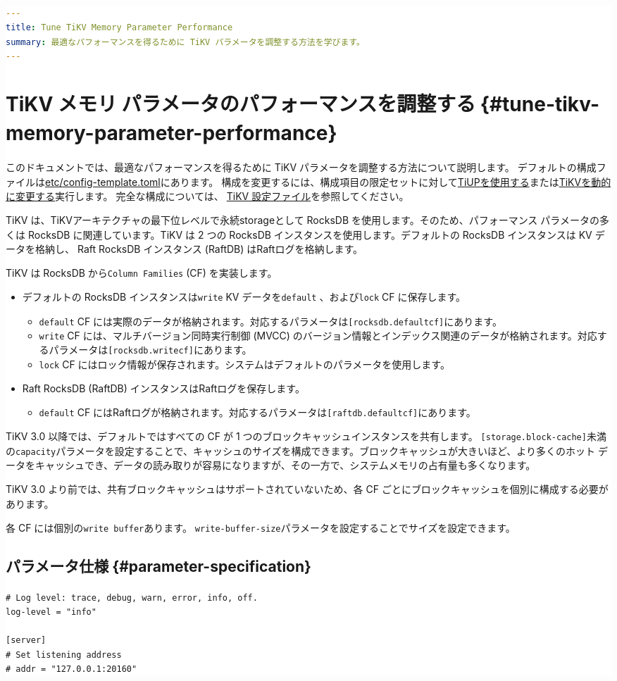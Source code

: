 ```yaml
---
title: Tune TiKV Memory Parameter Performance
summary: 最適なパフォーマンスを得るために TiKV パラメータを調整する方法を学びます。
---
```


# TiKV メモリ パラメータのパフォーマンスを調整する {#tune-tikv-memory-parameter-performance}

このドキュメントでは、最適なパフォーマンスを得るために TiKV パラメータを調整する方法について説明します。 デフォルトの構成ファイルは[etc/config-template.toml](https://github.com/tikv/tikv/blob/release-8.1/etc/config-template.toml)にあります。 構成を変更するには、構成項目の限定セットに対して[TiUPを使用する](/maintain-tidb-using-tiup.md#modify-the-configuration)または[TiKVを動的に変更する](/dynamic-config.md#modify-tikv-configuration-dynamically)実行します。 完全な構成については、 [TiKV 設定ファイル](/tikv-configuration-file.md)を参照してください。

TiKV は、TiKVアーキテクチャの最下位レベルで永続storageとして RocksDB を使用します。そのため、パフォーマンス パラメータの多くは RocksDB に関連しています。TiKV は 2 つの RocksDB インスタンスを使用します。デフォルトの RocksDB インスタンスは KV データを格納し、 Raft RocksDB インスタンス (RaftDB) はRaftログを格納します。

TiKV は RocksDB から`Column Families` (CF) を実装します。

-   デフォルトの RocksDB インスタンスは`write` KV データを`default` 、および`lock` CF に保存します。

    -   `default` CF には実際のデータが格納されます。対応するパラメータは`[rocksdb.defaultcf]`にあります。
    -   `write` CF には、マルチバージョン同時実行制御 (MVCC) のバージョン情報とインデックス関連のデータが格納されます。対応するパラメータは`[rocksdb.writecf]`にあります。
    -   `lock` CF にはロック情報が保存されます。システムはデフォルトのパラメータを使用します。

-   Raft RocksDB (RaftDB) インスタンスはRaftログを保存します。

    -   `default` CF にはRaftログが格納されます。対応するパラメータは`[raftdb.defaultcf]`にあります。

TiKV 3.0 以降では、デフォルトではすべての CF が 1 つのブロックキャッシュインスタンスを共有します。 `[storage.block-cache]`未満の`capacity`パラメータを設定することで、キャッシュのサイズを構成できます。ブロックキャッシュが大きいほど、より多くのホット データをキャッシュでき、データの読み取りが容易になりますが、その一方で、システムメモリの占有量も多くなります。

TiKV 3.0 より前では、共有ブロックキャッシュはサポートされていないため、各 CF ごとにブロックキャッシュを個別に構成する必要があります。

各 CF には個別の`write buffer`あります。 `write-buffer-size`パラメータを設定することでサイズを設定できます。

## パラメータ仕様 {#parameter-specification}

    # Log level: trace, debug, warn, error, info, off.
    log-level = "info"

    [server]
    # Set listening address
    # addr = "127.0.0.1:20160"

